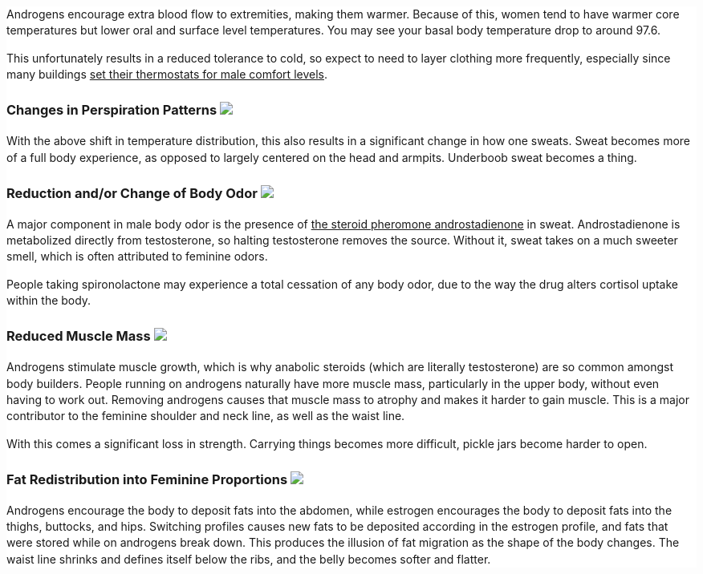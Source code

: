 Androgens encourage extra blood flow to extremities, making them warmer. Because of this, women tend to have warmer core temperatures but lower oral and surface level temperatures. You may see your basal body temperature drop to around 97.6.

This unfortunately results in a reduced tolerance to cold, so expect to need to layer clothing more frequently, especially since many buildings [set their thermostats for male comfort levels](https://www.popsci.com/study-finds-gender-bias-office-air-conditioning/).

### Changes in Perspiration Patterns [![](https://genderdysphoria.fyi/images/svg/paragraph.svg)](https://genderdysphoria.fyi/gdb/second-puberty-fem#changes-in-perspiration-patterns)

With the above shift in temperature distribution, this also results in a significant change in how one sweats. Sweat becomes more of a full body experience, as opposed to largely centered on the head and armpits. Underboob sweat becomes a thing.

### Reduction and/or Change of Body Odor [![](https://genderdysphoria.fyi/images/svg/paragraph.svg)](https://genderdysphoria.fyi/gdb/second-puberty-fem#reduction-andor-change-of-body-odor)

A major component in male body odor is the presence of [the steroid pheromone androstadienone](https://www.sciencedaily.com/releases/2007/09/070916143523.htm) in sweat. Androstadienone is metabolized directly from testosterone, so halting testosterone removes the source. Without it, sweat takes on a much sweeter smell, which is often attributed to feminine odors.

People taking spironolactone may experience a total cessation of any body odor, due to the way the drug alters cortisol uptake within the body.

### Reduced Muscle Mass [![](https://genderdysphoria.fyi/images/svg/paragraph.svg)](https://genderdysphoria.fyi/gdb/second-puberty-fem#reduced-muscle-mass)

Androgens stimulate muscle growth, which is why anabolic steroids (which are literally testosterone) are so common amongst body builders. People running on androgens naturally have more muscle mass, particularly in the upper body, without even having to work out. Removing androgens causes that muscle mass to atrophy and makes it harder to gain muscle. This is a major contributor to the feminine shoulder and neck line, as well as the waist line.

With this comes a significant loss in strength. Carrying things becomes more difficult, pickle jars become harder to open.

### Fat Redistribution into Feminine Proportions [![](https://genderdysphoria.fyi/images/svg/paragraph.svg)](https://genderdysphoria.fyi/gdb/second-puberty-fem#fat-redistribution-into-feminine-proportions)

Androgens encourage the body to deposit fats into the abdomen, while estrogen encourages the body to deposit fats into the thighs, buttocks, and hips. Switching profiles causes new fats to be deposited according in the estrogen profile, and fats that were stored while on androgens break down. This produces the illusion of fat migration as the shape of the body changes. The waist line shrinks and defines itself below the ribs, and the belly becomes softer and flatter.
